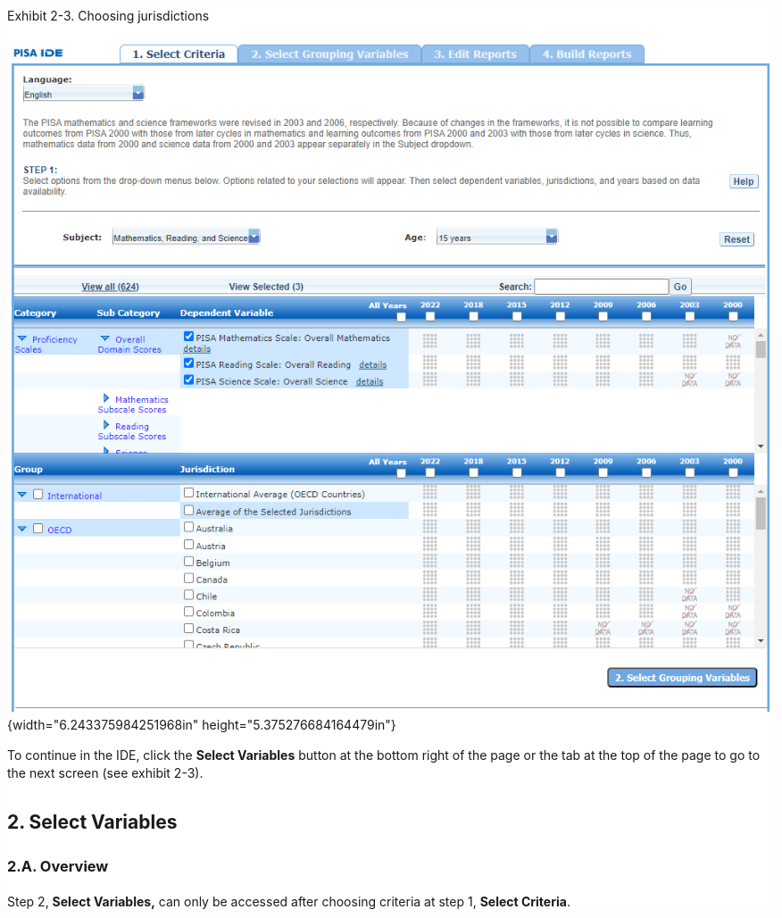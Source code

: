Exhibit 2-3. Choosing jurisdictions

![Exhibit 2-3 is a screenshot from the PISA IDE tool showing jurisdictions available in the Select Criteria tab.](images/chapter2/image2-2.png){width="6.243375984251968in"
height="5.375276684164479in"}

To continue in the IDE, click the **Select Variables** button at the
bottom right of the page or the tab at the top of the page to go to the
next screen (see exhibit 2-3).

## 2. Select Variables

### 2.A. Overview 

Step 2, **Select Variables,** can only be accessed after choosing
criteria at step 1, **Select Criteria**.
